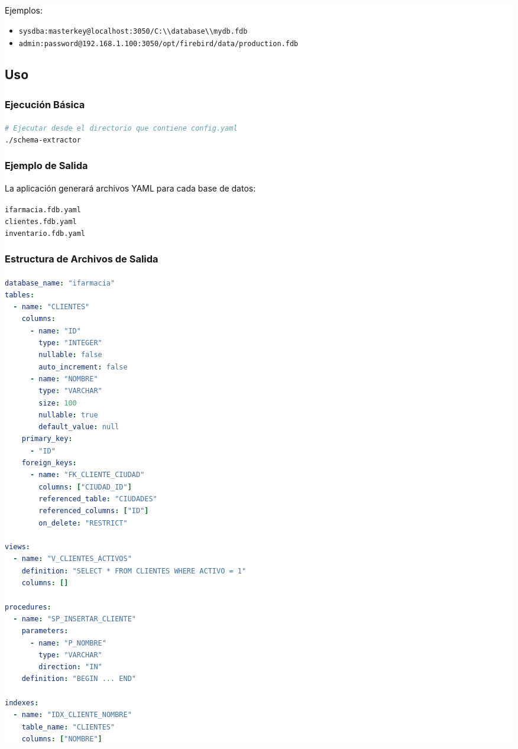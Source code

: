 Ejemplos:
- `sysdba:masterkey@localhost:3050/C:\\database\\mydb.fdb`
- `admin:password@192.168.1.100:3050/opt/firebird/data/production.fdb`

## Uso

### Ejecución Básica

```bash
# Ejecutar desde el directorio que contiene config.yaml
./schema-extractor
```

### Ejemplo de Salida

La aplicación generará archivos YAML para cada base de datos:

```
ifarmacia.fdb.yaml
clientes.fdb.yaml
inventario.fdb.yaml
```

### Estructura de Archivos de Salida

```yaml
database_name: "ifarmacia"
tables:
  - name: "CLIENTES"
    columns:
      - name: "ID"
        type: "INTEGER"
        nullable: false
        auto_increment: false
      - name: "NOMBRE"
        type: "VARCHAR"
        size: 100
        nullable: true
        default_value: null
    primary_key:
      - "ID"
    foreign_keys:
      - name: "FK_CLIENTE_CIUDAD"
        columns: ["CIUDAD_ID"]
        referenced_table: "CIUDADES"
        referenced_columns: ["ID"]
        on_delete: "RESTRICT"

views:
  - name: "V_CLIENTES_ACTIVOS"
    definition: "SELECT * FROM CLIENTES WHERE ACTIVO = 1"
    columns: []

procedures:
  - name: "SP_INSERTAR_CLIENTE"
    parameters:
      - name: "P_NOMBRE"
        type: "VARCHAR"
        direction: "IN"
    definition: "BEGIN ... END"

indexes:
  - name: "IDX_CLIENTE_NOMBRE"
    table_name: "CLIENTES"
    columns: ["NOMBRE"]
```